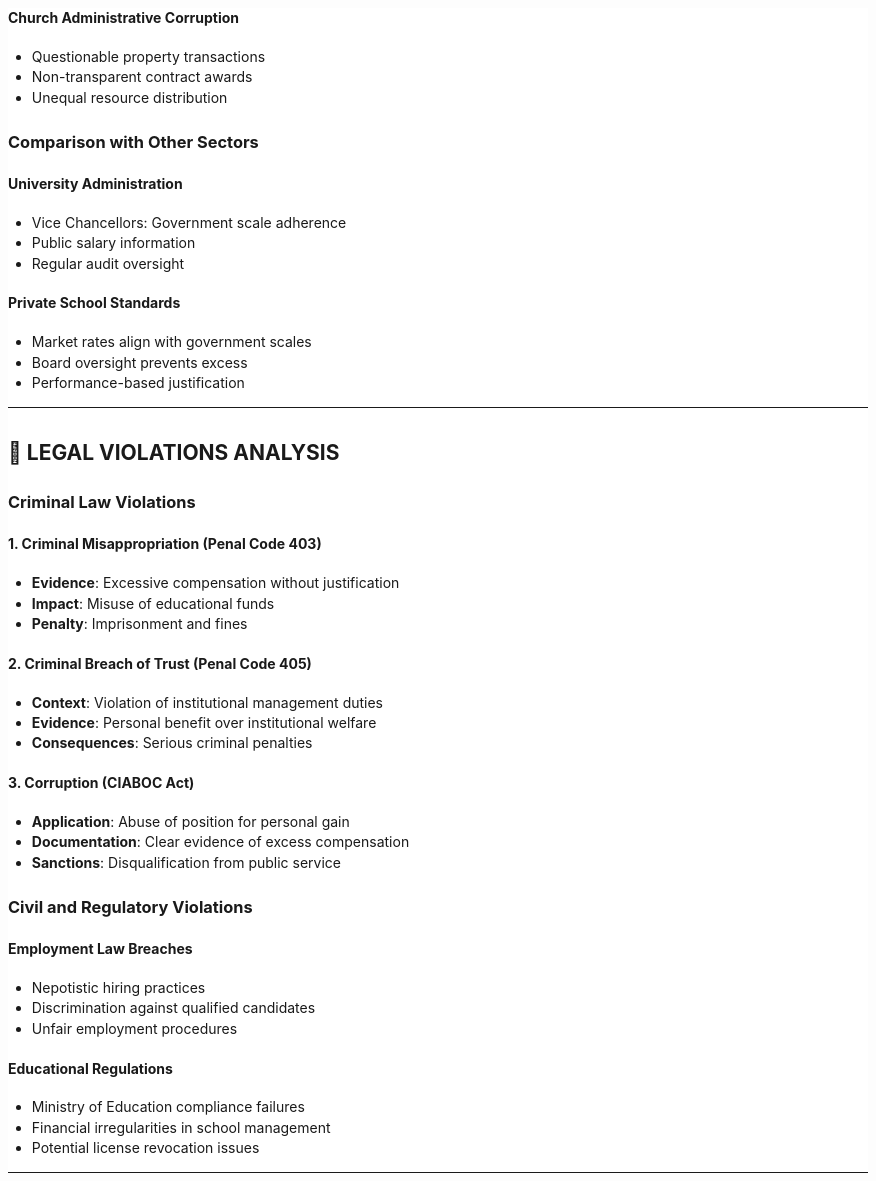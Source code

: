 #### **Church Administrative Corruption**
- Questionable property transactions
- Non-transparent contract awards
- Unequal resource distribution

### **Comparison with Other Sectors**

#### **University Administration**
- Vice Chancellors: Government scale adherence
- Public salary information
- Regular audit oversight

#### **Private School Standards**
- Market rates align with government scales
- Board oversight prevents excess
- Performance-based justification

---

## 🚨 **LEGAL VIOLATIONS ANALYSIS**

### **Criminal Law Violations**

#### **1. Criminal Misappropriation (Penal Code 403)**
- **Evidence**: Excessive compensation without justification
- **Impact**: Misuse of educational funds
- **Penalty**: Imprisonment and fines

#### **2. Criminal Breach of Trust (Penal Code 405)**
- **Context**: Violation of institutional management duties
- **Evidence**: Personal benefit over institutional welfare
- **Consequences**: Serious criminal penalties

#### **3. Corruption (CIABOC Act)**
- **Application**: Abuse of position for personal gain
- **Documentation**: Clear evidence of excess compensation
- **Sanctions**: Disqualification from public service

### **Civil and Regulatory Violations**

#### **Employment Law Breaches**
- Nepotistic hiring practices
- Discrimination against qualified candidates
- Unfair employment procedures

#### **Educational Regulations**
- Ministry of Education compliance failures
- Financial irregularities in school management
- Potential license revocation issues

---